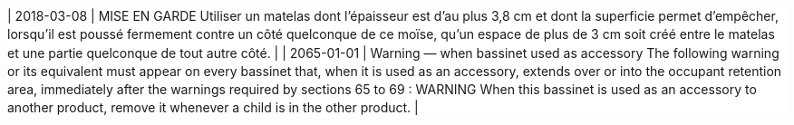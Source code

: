 | 2018-03-08 | MISE EN GARDE Utiliser un matelas dont l’épaisseur est d’au plus 3,8 cm et dont la superficie permet d’empêcher, lorsqu’il est poussé fermement contre un côté quelconque de ce moïse, qu’un espace de plus de 3 cm soit créé entre le matelas et une partie quelconque de tout autre côté.                                                                                                                                                                                                                                                                                                                                                                                                                                                                                                                                                                                                                                                                                                                                                                                                                                                                                                                                                                                                                                                                                                                                                                                                                                                                                                                                                                                                                                                                                                                                                                                                                                                                                                                                                                                                                                                                                        |
| 2065-01-01 | Warning — when bassinet used as accessory The following warning or its equivalent must appear on every bassinet that, when it is used as an accessory, extends over or into the occupant retention area, immediately after the warnings required by sections  65  to  69 : WARNING When this bassinet is used as an accessory to another product, remove it whenever a child is in the other product.                                                                                                                                                                                                                                                                                                                                                                                                                                                                                                                                                                                                                                                                                                                                                                                                                                                                                                                                                                                                                                                                                                                                                                                                                                                                                                                                                                                                                                                                                                                                                                                                                                                                                                                                                                              |